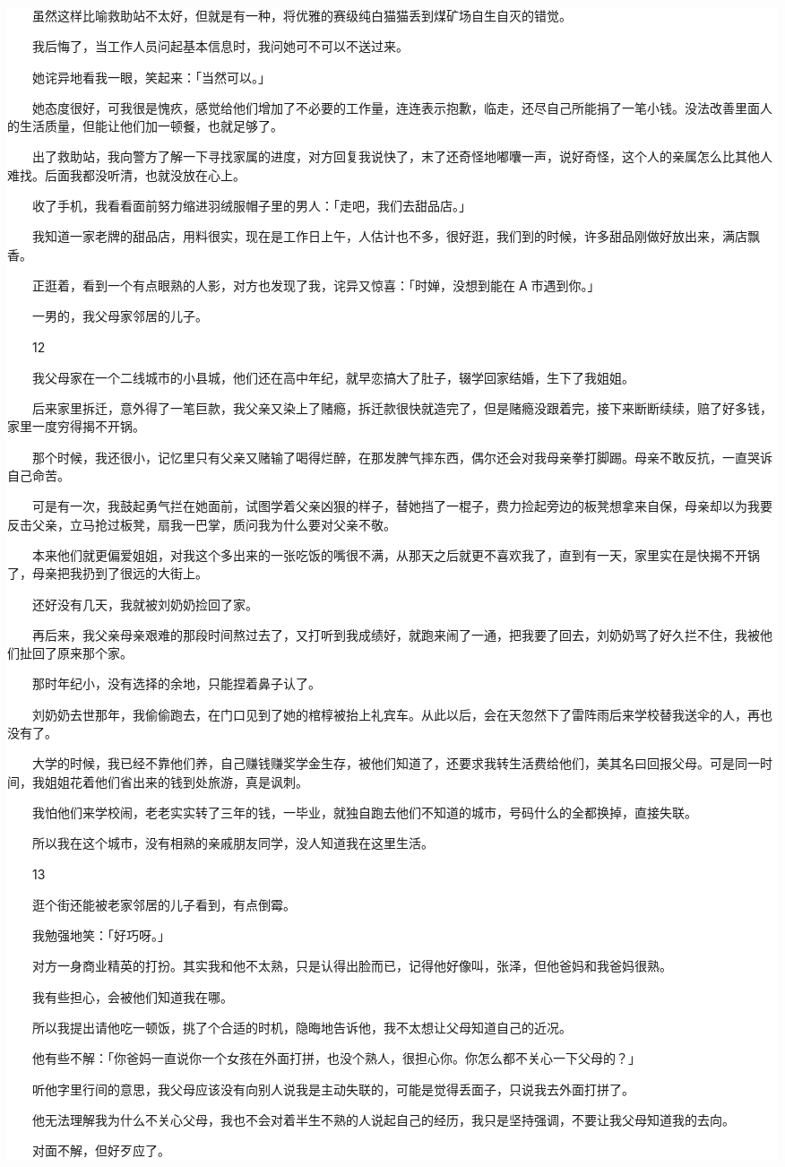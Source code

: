 &emsp;&emsp;虽然这样比喻救助站不太好，但就是有一种，将优雅的赛级纯白猫猫丢到煤矿场自生自灭的错觉。  
  
&emsp;&emsp;我后悔了，当工作人员问起基本信息时，我问她可不可以不送过来。  
  
&emsp;&emsp;她诧异地看我一眼，笑起来：「当然可以。」  
  
&emsp;&emsp;她态度很好，可我很是愧疚，感觉给他们增加了不必要的工作量，连连表示抱歉，临走，还尽自己所能捐了一笔小钱。没法改善里面人的生活质量，但能让他们加一顿餐，也就足够了。  
  
&emsp;&emsp;出了救助站，我向警方了解一下寻找家属的进度，对方回复我说快了，末了还奇怪地嘟囔一声，说好奇怪，这个人的亲属怎么比其他人难找。后面我都没听清，也就没放在心上。  
  
&emsp;&emsp;收了手机，我看看面前努力缩进羽绒服帽子里的男人：「走吧，我们去甜品店。」  
  
&emsp;&emsp;我知道一家老牌的甜品店，用料很实，现在是工作日上午，人估计也不多，很好逛，我们到的时候，许多甜品刚做好放出来，满店飘香。  
  
&emsp;&emsp;正逛着，看到一个有点眼熟的人影，对方也发现了我，诧异又惊喜：「时婵，没想到能在 A 市遇到你。」  
  
&emsp;&emsp;一男的，我父母家邻居的儿子。  
  
&emsp;&emsp;12  
  
&emsp;&emsp;我父母家在一个二线城市的小县城，他们还在高中年纪，就早恋搞大了肚子，辍学回家结婚，生下了我姐姐。  
  
&emsp;&emsp;后来家里拆迁，意外得了一笔巨款，我父亲又染上了赌瘾，拆迁款很快就造完了，但是赌瘾没跟着完，接下来断断续续，赔了好多钱，家里一度穷得揭不开锅。  
  
&emsp;&emsp;那个时候，我还很小，记忆里只有父亲又赌输了喝得烂醉，在那发脾气摔东西，偶尔还会对我母亲拳打脚踢。母亲不敢反抗，一直哭诉自己命苦。  
  
&emsp;&emsp;可是有一次，我鼓起勇气拦在她面前，试图学着父亲凶狠的样子，替她挡了一棍子，费力捡起旁边的板凳想拿来自保，母亲却以为我要反击父亲，立马抢过板凳，扇我一巴掌，质问我为什么要对父亲不敬。  
  
&emsp;&emsp;本来他们就更偏爱姐姐，对我这个多出来的一张吃饭的嘴很不满，从那天之后就更不喜欢我了，直到有一天，家里实在是快揭不开锅了，母亲把我扔到了很远的大街上。  
  
&emsp;&emsp;还好没有几天，我就被刘奶奶捡回了家。  
  
&emsp;&emsp;再后来，我父亲母亲艰难的那段时间熬过去了，又打听到我成绩好，就跑来闹了一通，把我要了回去，刘奶奶骂了好久拦不住，我被他们扯回了原来那个家。  
  
&emsp;&emsp;那时年纪小，没有选择的余地，只能捏着鼻子认了。  
  
&emsp;&emsp;刘奶奶去世那年，我偷偷跑去，在门口见到了她的棺椁被抬上礼宾车。从此以后，会在天忽然下了雷阵雨后来学校替我送伞的人，再也没有了。  
  
&emsp;&emsp;大学的时候，我已经不靠他们养，自己赚钱赚奖学金生存，被他们知道了，还要求我转生活费给他们，美其名曰回报父母。可是同一时间，我姐姐花着他们省出来的钱到处旅游，真是讽刺。  
  
&emsp;&emsp;我怕他们来学校闹，老老实实转了三年的钱，一毕业，就独自跑去他们不知道的城市，号码什么的全都换掉，直接失联。  
  
&emsp;&emsp;所以我在这个城市，没有相熟的亲戚朋友同学，没人知道我在这里生活。  
  
&emsp;&emsp;13  
  
&emsp;&emsp;逛个街还能被老家邻居的儿子看到，有点倒霉。  
  
&emsp;&emsp;我勉强地笑：「好巧呀。」  
  
&emsp;&emsp;对方一身商业精英的打扮。其实我和他不太熟，只是认得出脸而已，记得他好像叫，张泽，但他爸妈和我爸妈很熟。  
  
&emsp;&emsp;我有些担心，会被他们知道我在哪。  
  
&emsp;&emsp;所以我提出请他吃一顿饭，挑了个合适的时机，隐晦地告诉他，我不太想让父母知道自己的近况。  
  
&emsp;&emsp;他有些不解：「你爸妈一直说你一个女孩在外面打拼，也没个熟人，很担心你。你怎么都不关心一下父母的？」  
  
&emsp;&emsp;听他字里行间的意思，我父母应该没有向别人说我是主动失联的，可能是觉得丢面子，只说我去外面打拼了。  
  
&emsp;&emsp;他无法理解我为什么不关心父母，我也不会对着半生不熟的人说起自己的经历，我只是坚持强调，不要让我父母知道我的去向。  
  
&emsp;&emsp;对面不解，但好歹应了。  
  